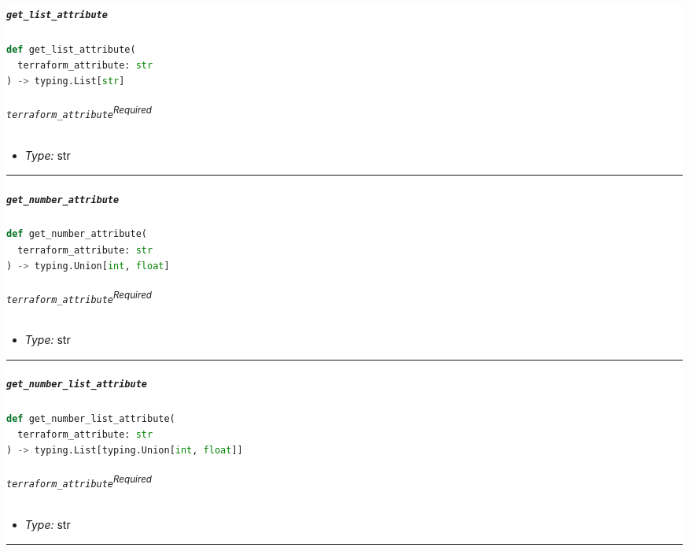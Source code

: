 ##### `get_list_attribute` <a name="get_list_attribute" id="rhizo-co-terraform-provider-oci.generativeAiModel.GenerativeAiModel.getListAttribute"></a>

```python
def get_list_attribute(
  terraform_attribute: str
) -> typing.List[str]
```

###### `terraform_attribute`<sup>Required</sup> <a name="terraform_attribute" id="rhizo-co-terraform-provider-oci.generativeAiModel.GenerativeAiModel.getListAttribute.parameter.terraformAttribute"></a>

- *Type:* str

---

##### `get_number_attribute` <a name="get_number_attribute" id="rhizo-co-terraform-provider-oci.generativeAiModel.GenerativeAiModel.getNumberAttribute"></a>

```python
def get_number_attribute(
  terraform_attribute: str
) -> typing.Union[int, float]
```

###### `terraform_attribute`<sup>Required</sup> <a name="terraform_attribute" id="rhizo-co-terraform-provider-oci.generativeAiModel.GenerativeAiModel.getNumberAttribute.parameter.terraformAttribute"></a>

- *Type:* str

---

##### `get_number_list_attribute` <a name="get_number_list_attribute" id="rhizo-co-terraform-provider-oci.generativeAiModel.GenerativeAiModel.getNumberListAttribute"></a>

```python
def get_number_list_attribute(
  terraform_attribute: str
) -> typing.List[typing.Union[int, float]]
```

###### `terraform_attribute`<sup>Required</sup> <a name="terraform_attribute" id="rhizo-co-terraform-provider-oci.generativeAiModel.GenerativeAiModel.getNumberListAttribute.parameter.terraformAttribute"></a>

- *Type:* str

---
